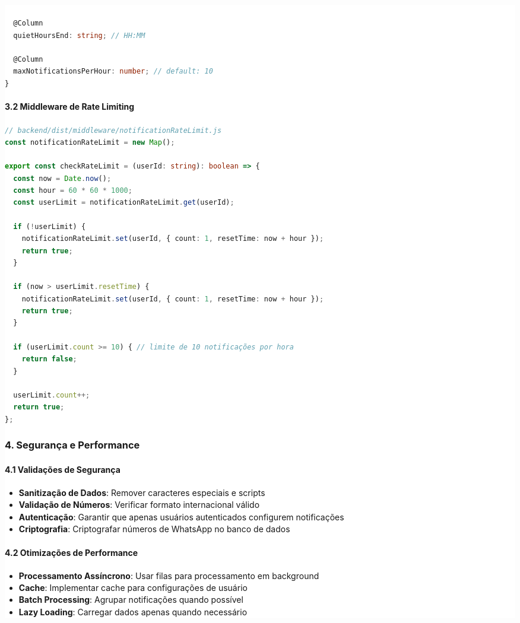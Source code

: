 ```typescript
  
  @Column
  quietHoursEnd: string; // HH:MM
  
  @Column
  maxNotificationsPerHour: number; // default: 10
}
```

#### 3.2 Middleware de Rate Limiting
```typescript
// backend/dist/middleware/notificationRateLimit.js
const notificationRateLimit = new Map();

export const checkRateLimit = (userId: string): boolean => {
  const now = Date.now();
  const hour = 60 * 60 * 1000;
  const userLimit = notificationRateLimit.get(userId);
  
  if (!userLimit) {
    notificationRateLimit.set(userId, { count: 1, resetTime: now + hour });
    return true;
  }
  
  if (now > userLimit.resetTime) {
    notificationRateLimit.set(userId, { count: 1, resetTime: now + hour });
    return true;
  }
  
  if (userLimit.count >= 10) { // limite de 10 notificações por hora
    return false;
  }
  
  userLimit.count++;
  return true;
};
```

### 4. Segurança e Performance

#### 4.1 Validações de Segurança
- **Sanitização de Dados**: Remover caracteres especiais e scripts
- **Validação de Números**: Verificar formato internacional válido
- **Autenticação**: Garantir que apenas usuários autenticados configurem notificações
- **Criptografia**: Criptografar números de WhatsApp no banco de dados

#### 4.2 Otimizações de Performance
- **Processamento Assíncrono**: Usar filas para processamento em background
- **Cache**: Implementar cache para configurações de usuário
- **Batch Processing**: Agrupar notificações quando possível
- **Lazy Loading**: Carregar dados apenas quando necessário
